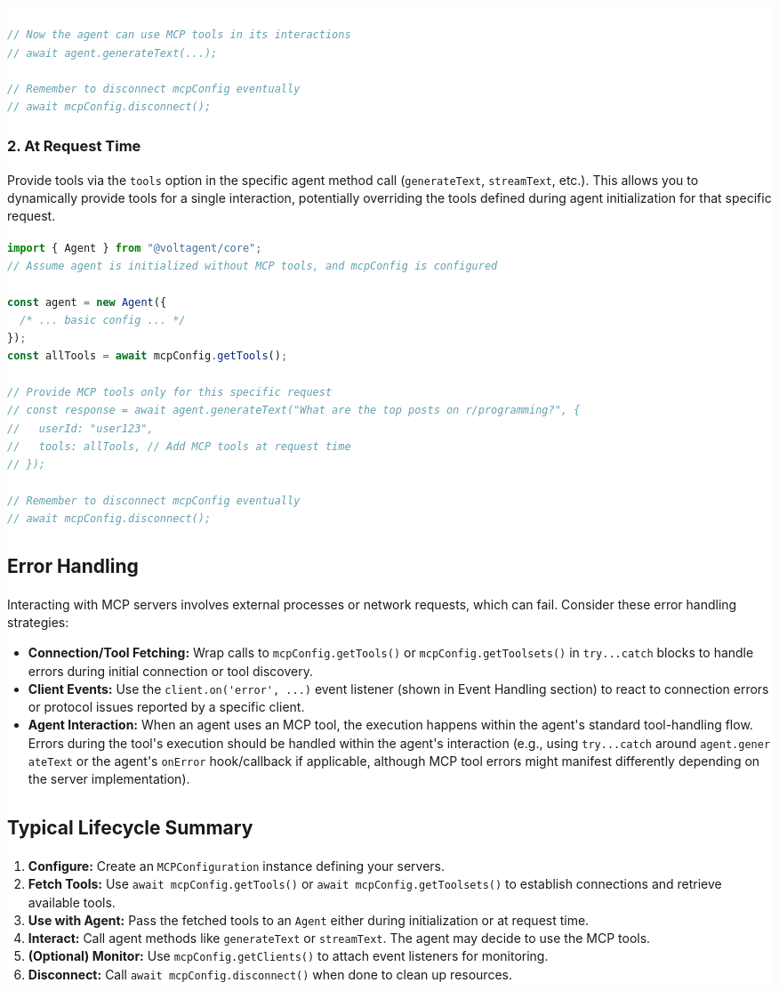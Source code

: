 ```ts

// Now the agent can use MCP tools in its interactions
// await agent.generateText(...);

// Remember to disconnect mcpConfig eventually
// await mcpConfig.disconnect();
```

### 2. At Request Time

Provide tools via the `tools` option in the specific agent method call (`generateText`, `streamText`, etc.). This allows you to dynamically provide tools for a single interaction, potentially overriding the tools defined during agent initialization for that specific request.

```ts
import { Agent } from "@voltagent/core";
// Assume agent is initialized without MCP tools, and mcpConfig is configured

const agent = new Agent({
  /* ... basic config ... */
});
const allTools = await mcpConfig.getTools();

// Provide MCP tools only for this specific request
// const response = await agent.generateText("What are the top posts on r/programming?", {
//   userId: "user123",
//   tools: allTools, // Add MCP tools at request time
// });

// Remember to disconnect mcpConfig eventually
// await mcpConfig.disconnect();
```

## Error Handling

Interacting with MCP servers involves external processes or network requests, which can fail. Consider these error handling strategies:

- **Connection/Tool Fetching:** Wrap calls to `mcpConfig.getTools()` or `mcpConfig.getToolsets()` in `try...catch` blocks to handle errors during initial connection or tool discovery.
- **Client Events:** Use the `client.on('error', ...)` event listener (shown in Event Handling section) to react to connection errors or protocol issues reported by a specific client.
- **Agent Interaction:** When an agent uses an MCP tool, the execution happens within the agent's standard tool-handling flow. Errors during the tool's execution should be handled within the agent's interaction (e.g., using `try...catch` around `agent.generateText` or the agent's `onError` hook/callback if applicable, although MCP tool errors might manifest differently depending on the server implementation).

## Typical Lifecycle Summary

1.  **Configure:** Create an `MCPConfiguration` instance defining your servers.
2.  **Fetch Tools:** Use `await mcpConfig.getTools()` or `await mcpConfig.getToolsets()` to establish connections and retrieve available tools.
3.  **Use with Agent:** Pass the fetched tools to an `Agent` either during initialization or at request time.
4.  **Interact:** Call agent methods like `generateText` or `streamText`. The agent may decide to use the MCP tools.
5.  **(Optional) Monitor:** Use `mcpConfig.getClients()` to attach event listeners for monitoring.
6.  **Disconnect:** Call `await mcpConfig.disconnect()` when done to clean up resources.
